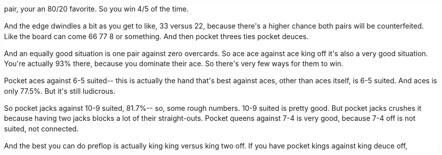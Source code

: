   <span m='596210'>pair,</span> <span m='596930'>your</span> <span m='597350'>an</span>
  <span m='597760'>80/20</span> <span m='598460'>favorite.</span> <span m='598810'>So</span>
  <span m='598970'>you</span> <span m='599090'>win</span> <span m='599780'>4/5</span>
  <span m='600410'>of</span> <span m='600500'>the</span> <span m='600590'>time.</span>
  </p><p><span m='602690'>And</span> <span m='603260'>the</span> <span m='603380'>edge</span>
  <span m='603830'>dwindles</span> <span m='604370'>a</span> <span m='604430'>bit</span>
  <span m='604730'>as</span> <span m='604970'>you</span> <span m='605060'>get</span>
  <span m='605210'>to</span> <span m='605330'>like,</span> <span m='605480'>33</span>
  <span m='605740'>versus</span> <span m='606060'>22,</span> <span m='607190'>because</span>
  <span m='607430'>there's</span> <span m='607610'>a</span> <span m='607700'>higher</span>
  <span m='608030'>chance</span> <span m='608390'>both</span> <span m='608750'>pairs</span>
  <span m='609110'>will</span> <span m='609200'>be</span> <span m='609320'>counterfeited.</span>
  <span m='610040'>Like</span> <span m='610250'>the</span> <span m='610340'>board</span>
  <span m='610610'>can</span> <span m='610820'>come</span> <span m='611247'>66</span>
  <span m='612101'>77</span> <span m='612890'>8</span> <span m='613340'>or</span>
  <span m='613460'>something.</span> <span m='614090'>And</span> <span m='614240'>then</span>
  <span m='614480'>pocket</span> <span m='614810'>threes</span> <span m='615160'>ties</span>
  <span m='615430'>pocket</span> <span m='615700'>deuces.</span> </p><p><span m='617360'>And</span>
  <span m='617930'>an</span> <span m='618230'>equally</span> <span m='618650'>good</span>
  <span m='618800'>situation</span> <span m='619400'>is</span> <span m='619580'>one</span>
  <span m='619880'>pair</span> <span m='620210'>against</span> <span m='620530'>zero</span>
  <span m='620840'>overcards.</span> <span m='621870'>So</span> <span m='621950'>ace</span>
  <span m='622180'>ace</span> <span m='622430'>against</span> <span m='622690'>ace</span>
  <span m='622950'>king</span> <span m='623270'>off</span> <span m='623480'>it's</span>
  <span m='623600'>also</span> <span m='623870'>a</span> <span m='623930'>very</span>
  <span m='624200'>good</span> <span m='624380'>situation.</span> <span m='624920'>You're</span>
  <span m='625070'>actually</span> <span m='625390'>93%</span> <span m='626390'>there,</span>
  <span m='626960'>because</span> <span m='628100'>you</span> <span m='628250'>dominate</span>
  <span m='628860'>their</span> <span m='629010'>ace.</span> <span m='629240'>So</span>
  <span m='629600'>there's</span> <span m='629840'>very</span> <span m='630050'>few</span>
  <span m='630170'>ways</span> <span m='630410'>for</span> <span m='630500'>them</span>
  <span m='630620'>to</span> <span m='630750'>win.</span> </p><p><span m='632360'>Pocket</span>
  <span m='632660'>aces</span> <span m='632990'>against</span> <span m='633230'>6-5</span>
  <span m='633770'>suited--</span> <span m='634370'>this</span> <span m='634520'>is</span>
  <span m='634610'>actually</span> <span m='635000'>the</span> <span m='635150'>hand</span>
  <span m='635420'>that's</span> <span m='635610'>best</span> <span m='636020'>against</span>
  <span m='636320'>aces,</span> <span m='636710'>other</span> <span m='636920'>than</span>
  <span m='637070'>aces</span> <span m='637400'>itself,</span> <span m='637880'>is</span>
  <span m='638320'>6-5</span> <span m='638780'>suited.</span> <span m='639180'>And</span>
  <span m='640200'>aces</span> <span m='640490'>is</span> <span m='640780'>only</span>
  <span m='640990'>77.5%.</span> <span m='642500'>But</span> <span m='642680'>it's</span>
  <span m='642800'>still</span> <span m='643730'>ludicrous.</span> </p><p><span m='645840'>So</span>
  <span m='645920'>pocket</span> <span m='646260'>jacks</span> <span m='646510'>against</span>
  <span m='646690'>10-9</span> <span m='646890'>suited,</span> <span m='647170'>81.7%--</span>
  <span m='648700'>so,</span> <span m='648770'>some</span> <span m='648950'>rough</span>
  <span m='649130'>numbers.</span> <span m='649970'>10-9</span> <span m='650420'>suited</span>
  <span m='650630'>is</span> <span m='650750'>pretty</span> <span m='651050'>good.</span>
  <span m='651530'>But</span> <span m='651770'>pocket</span> <span m='652090'>jacks</span>
  <span m='652730'>crushes</span> <span m='653140'>it</span> <span m='653270'>because</span>
  <span m='654110'>having</span> <span m='654470'>two</span> <span m='654650'>jacks</span>
  <span m='654980'>blocks</span> <span m='655520'>a</span> <span m='655580'>lot</span>
  <span m='655760'>of</span> <span m='655820'>their</span> <span m='655960'>straight-outs.</span>
  <span m='657410'>Pocket</span> <span m='657710'>queens</span> <span m='657980'>against</span>
  <span m='658190'>7-4</span> <span m='659000'>is very</span> <span m='659260'>good,</span>
  <span m='659630'>because</span> <span m='659870'>7-4</span> <span m='660080'>off</span>
  <span m='660290'>is</span> <span m='660470'>not</span> <span m='660710'>suited,</span>
  <span m='661040'>not</span> <span m='661190'>connected.</span> </p><p><span m='662330'>And</span>
  <span m='662990'>the</span> <span m='663140'>best</span> <span m='663560'>you</span>
  <span m='663680'>can</span> <span m='663860'>do</span> <span m='664070'>preflop</span>
  <span m='664580'>is</span> <span m='664700'>actually</span> <span m='665210'>king</span>
  <span m='665560'>king</span> <span m='665840'>versus</span> <span m='666140'>king</span>
  <span m='666380'>two</span> <span m='666590'>off.</span> <span m='668430'>If you</span>
  <span m='668840'>have</span> <span m='668990'>pocket</span> <span m='669320'>kings</span>
  <span m='669590'>against</span> <span m='669840'>king deuce</span> <span m='670340'>off,</span>